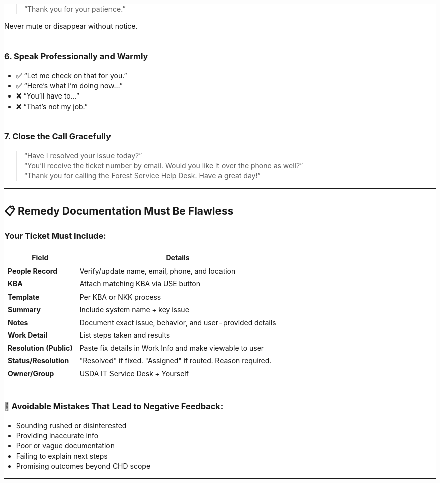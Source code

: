 > “Thank you for your patience.”

Never mute or disappear without notice.

---

### **6. Speak Professionally and Warmly**

- ✅ “Let me check on that for you.”  
- ✅ “Here’s what I’m doing now…”  
- ❌ “You’ll have to…”  
- ❌ “That’s not my job.”

---

### **7. Close the Call Gracefully**

> “Have I resolved your issue today?”  
> “You’ll receive the ticket number by email. Would you like it over the phone as well?”  
> “Thank you for calling the Forest Service Help Desk. Have a great day!”

---

## 📋 Remedy Documentation Must Be Flawless

### Your Ticket Must Include:
| Field | Details |
|-------|---------|
| **People Record** | Verify/update name, email, phone, and location |
| **KBA** | Attach matching KBA via USE button |
| **Template** | Per KBA or NKK process |
| **Summary** | Include system name + key issue |
| **Notes** | Document exact issue, behavior, and user-provided details |
| **Work Detail** | List steps taken and results |
| **Resolution (Public)** | Paste fix details in Work Info and make viewable to user |
| **Status/Resolution** | "Resolved" if fixed. "Assigned" if routed. Reason required. |
| **Owner/Group** | USDA IT Service Desk + Yourself |

---

### 🚫 Avoidable Mistakes That Lead to Negative Feedback:
- Sounding rushed or disinterested
- Providing inaccurate info
- Poor or vague documentation
- Failing to explain next steps
- Promising outcomes beyond CHD scope

---